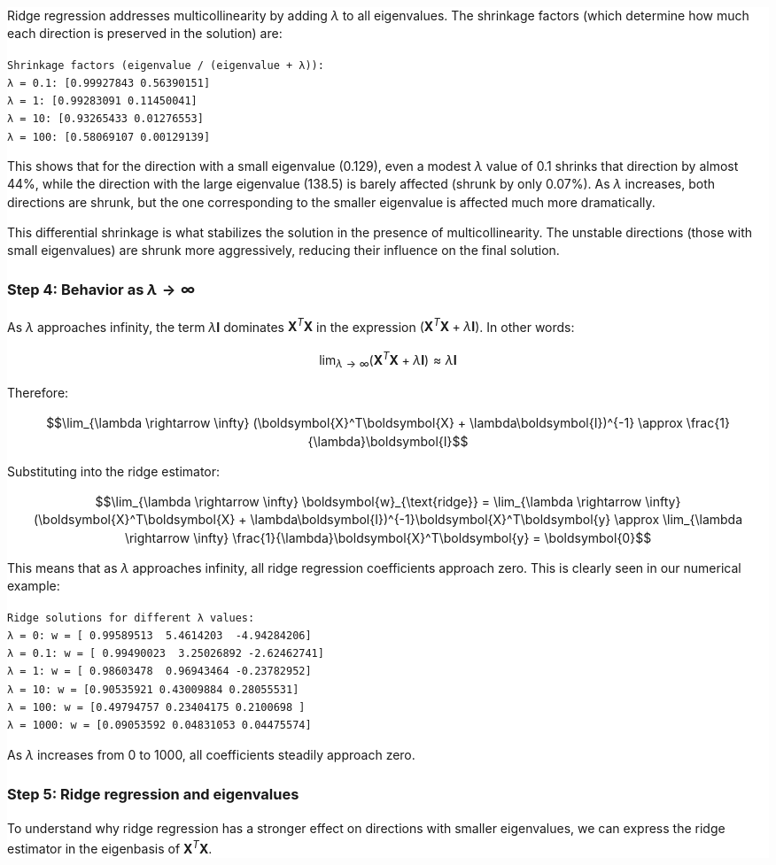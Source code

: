 Ridge regression addresses multicollinearity by adding $\lambda$ to all eigenvalues. The shrinkage factors (which determine how much each direction is preserved in the solution) are:
```
Shrinkage factors (eigenvalue / (eigenvalue + λ)):
λ = 0.1: [0.99927843 0.56390151]
λ = 1: [0.99283091 0.11450041]
λ = 10: [0.93265433 0.01276553]
λ = 100: [0.58069107 0.00129139]
```

This shows that for the direction with a small eigenvalue (0.129), even a modest $\lambda$ value of 0.1 shrinks that direction by almost 44%, while the direction with the large eigenvalue (138.5) is barely affected (shrunk by only 0.07%). As $\lambda$ increases, both directions are shrunk, but the one corresponding to the smaller eigenvalue is affected much more dramatically.

This differential shrinkage is what stabilizes the solution in the presence of multicollinearity. The unstable directions (those with small eigenvalues) are shrunk more aggressively, reducing their influence on the final solution.

### Step 4: Behavior as $\lambda \rightarrow \infty$
As $\lambda$ approaches infinity, the term $\lambda\boldsymbol{I}$ dominates $\boldsymbol{X}^T\boldsymbol{X}$ in the expression $(\boldsymbol{X}^T\boldsymbol{X} + \lambda\boldsymbol{I})$. In other words:

$$\lim_{\lambda \rightarrow \infty} (\boldsymbol{X}^T\boldsymbol{X} + \lambda\boldsymbol{I}) \approx \lambda\boldsymbol{I}$$

Therefore:

$$\lim_{\lambda \rightarrow \infty} (\boldsymbol{X}^T\boldsymbol{X} + \lambda\boldsymbol{I})^{-1} \approx \frac{1}{\lambda}\boldsymbol{I}$$

Substituting into the ridge estimator:

$$\lim_{\lambda \rightarrow \infty} \boldsymbol{w}_{\text{ridge}} = \lim_{\lambda \rightarrow \infty} (\boldsymbol{X}^T\boldsymbol{X} + \lambda\boldsymbol{I})^{-1}\boldsymbol{X}^T\boldsymbol{y} \approx \lim_{\lambda \rightarrow \infty} \frac{1}{\lambda}\boldsymbol{X}^T\boldsymbol{y} = \boldsymbol{0}$$

This means that as $\lambda$ approaches infinity, all ridge regression coefficients approach zero. This is clearly seen in our numerical example:

```
Ridge solutions for different λ values:
λ = 0: w = [ 0.99589513  5.4614203  -4.94284206]
λ = 0.1: w = [ 0.99490023  3.25026892 -2.62462741]
λ = 1: w = [ 0.98603478  0.96943464 -0.23782952]
λ = 10: w = [0.90535921 0.43009884 0.28055531]
λ = 100: w = [0.49794757 0.23404175 0.2100698 ]
λ = 1000: w = [0.09053592 0.04831053 0.04475574]
```

As $\lambda$ increases from 0 to 1000, all coefficients steadily approach zero.

### Step 5: Ridge regression and eigenvalues
To understand why ridge regression has a stronger effect on directions with smaller eigenvalues, we can express the ridge estimator in the eigenbasis of $\boldsymbol{X}^T\boldsymbol{X}$.
